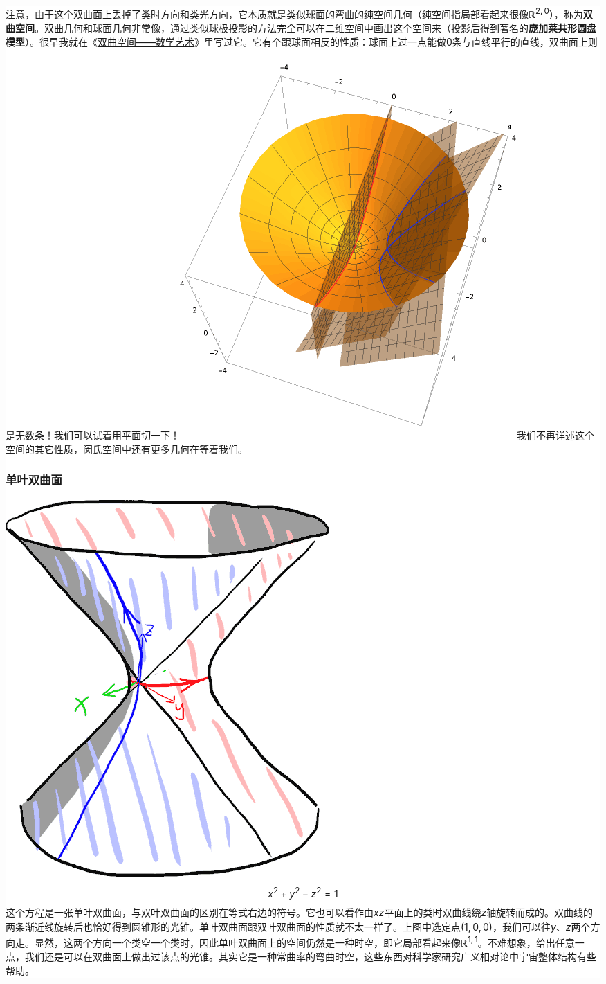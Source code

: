 注意，由于这个双曲面上丢掉了类时方向和类光方向，它本质就是类似球面的弯曲的纯空间几何（纯空间指局部看起来很像$\mathbb{R}^{2,0}$），称为**双曲空间**。双曲几何和球面几何非常像，通过类似球极投影的方法完全可以在二维空间中画出这个空间来（投影后得到著名的**庞加莱共形圆盘模型**）。很早我就在《[双曲空间——数学艺术](/archives/escher1/)》里写过它。它有个跟球面相反的性质：球面上过一点能做0条与直线平行的直线，双曲面上则是无数条！我们可以试着用平面切一下！![过定点可做不只一条平行于红色直线的直线（两条蓝线）](/img/minkovski001.png)我们不再详述这个空间的其它性质，闵氏空间中还有更多几何在等着我们。

### 单叶双曲面

![单叶双曲面是一种时空的几何——它有类时、类空、类光方向](/img/minkovski005.png?size=300x)$$x^2+y^2-z^2=1$$这个方程是一张单叶双曲面，与双叶双曲面的区别在等式右边的符号。它也可以看作由$xz$平面上的类时双曲线绕$z$轴旋转而成的。双曲线的两条渐近线旋转后也恰好得到圆锥形的光锥。单叶双曲面跟双叶双曲面的性质就不太一样了。上图中选定点$(1,0,0)$，我们可以往$y$、$z$两个方向走。显然，这两个方向一个类空一个类时，因此单叶双曲面上的空间仍然是一种时空，即它局部看起来像$\mathbb{R}^{1,1}$。不难想象，给出任意一点，我们还是可以在双曲面上做出过该点的光锥。其实它是一种常曲率的弯曲时空，这些东西对科学家研究广义相对论中宇宙整体结构有些帮助。
